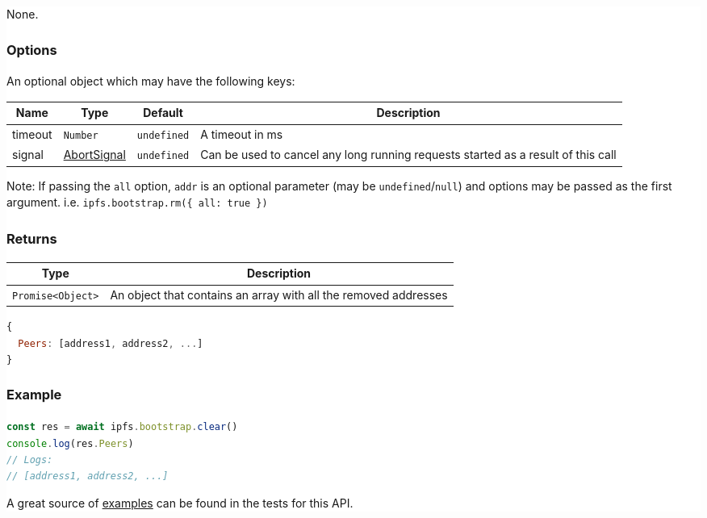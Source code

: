 None.

### Options

An optional object which may have the following keys:

| Name | Type | Default | Description |
| ---- | ---- | ------- | ----------- |
| timeout | `Number` | `undefined` | A timeout in ms |
| signal | [AbortSignal][] | `undefined` |  Can be used to cancel any long running requests started as a result of this call |

Note: If passing the `all` option, `addr` is an optional parameter (may be `undefined`/`null`) and options may be passed as the first argument. i.e. `ipfs.bootstrap.rm({ all: true })`

### Returns

| Type | Description |
| -------- | -------- |
| `Promise<Object>` | An object that contains an array with all the removed addresses |

```JavaScript
{
  Peers: [address1, address2, ...]
}
```

### Example

```JavaScript
const res = await ipfs.bootstrap.clear()
console.log(res.Peers)
// Logs:
// [address1, address2, ...]
```

A great source of [examples][] can be found in the tests for this API.

[examples]: https://github.com/ipfs/js-ipfs/blob/master/packages/interface-ipfs-core/src/bootstrap
[MultiAddr]: https://github.com/multiformats/js-multiaddr
[AbortSignal]: https://developer.mozilla.org/en-US/docs/Web/API/AbortSignal
